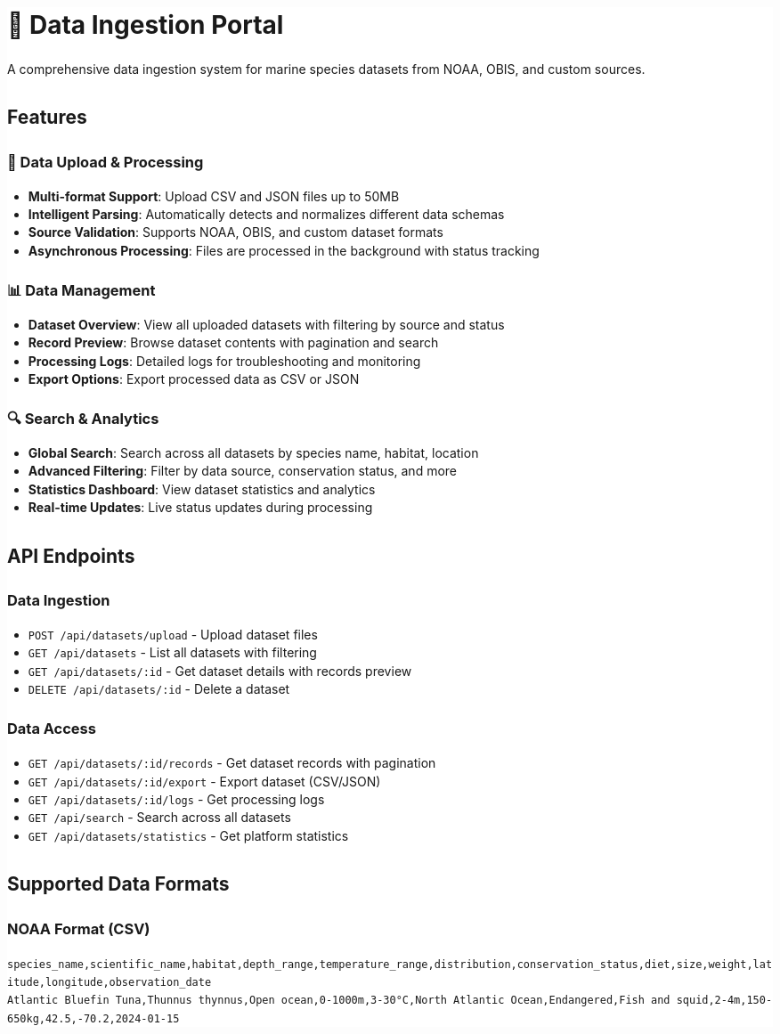 # 🌊 Data Ingestion Portal

A comprehensive data ingestion system for marine species datasets from NOAA, OBIS, and custom sources.

## Features

### 🔄 Data Upload & Processing
- **Multi-format Support**: Upload CSV and JSON files up to 50MB
- **Intelligent Parsing**: Automatically detects and normalizes different data schemas
- **Source Validation**: Supports NOAA, OBIS, and custom dataset formats
- **Asynchronous Processing**: Files are processed in the background with status tracking

### 📊 Data Management
- **Dataset Overview**: View all uploaded datasets with filtering by source and status
- **Record Preview**: Browse dataset contents with pagination and search
- **Processing Logs**: Detailed logs for troubleshooting and monitoring
- **Export Options**: Export processed data as CSV or JSON

### 🔍 Search & Analytics
- **Global Search**: Search across all datasets by species name, habitat, location
- **Advanced Filtering**: Filter by data source, conservation status, and more
- **Statistics Dashboard**: View dataset statistics and analytics
- **Real-time Updates**: Live status updates during processing

## API Endpoints

### Data Ingestion
- `POST /api/datasets/upload` - Upload dataset files
- `GET /api/datasets` - List all datasets with filtering
- `GET /api/datasets/:id` - Get dataset details with records preview
- `DELETE /api/datasets/:id` - Delete a dataset

### Data Access
- `GET /api/datasets/:id/records` - Get dataset records with pagination
- `GET /api/datasets/:id/export` - Export dataset (CSV/JSON)
- `GET /api/datasets/:id/logs` - Get processing logs
- `GET /api/search` - Search across all datasets
- `GET /api/datasets/statistics` - Get platform statistics

## Supported Data Formats

### NOAA Format (CSV)
```csv
species_name,scientific_name,habitat,depth_range,temperature_range,distribution,conservation_status,diet,size,weight,latitude,longitude,observation_date
Atlantic Bluefin Tuna,Thunnus thynnus,Open ocean,0-1000m,3-30°C,North Atlantic Ocean,Endangered,Fish and squid,2-4m,150-650kg,42.5,-70.2,2024-01-15
```
